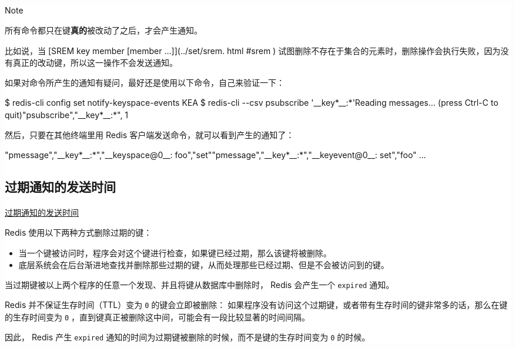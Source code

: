 Note

所有命令都只在键**真的**被改动了之后，才会产生通知。

比如说，当 [SREM key member \[member …\]](../set/srem. html #srem ) 试图删除不存在于集合的元素时，删除操作会执行失败，因为没有真正的改动键，所以这一操作不会发送通知。

如果对命令所产生的通知有疑问，最好还是使用以下命令，自己来验证一下：

$ redis-cli config set notify-keyspace-events KEA
$ redis-cli --csv psubscribe '\_\_key\*\_\_:\*'Reading messages... (press Ctrl-C to quit)"psubscribe","\_\_key\*\_\_:\*", 1

然后，只要在其他终端里用 Redis 客户端发送命令，就可以看到产生的通知了：

"pmessage","\_\_key\*\_\_:\*","\_\_keyspace@0\_\_: foo","set""pmessage","\_\_key\*\_\_:\*","\_\_keyevent@0\_\_: set","foo"
...

## 过期通知的发送时间
 [过期通知的发送时间]( #id5 "Permalink to this headline")

Redis 使用以下两种方式删除过期的键：

-   当一个键被访问时，程序会对这个键进行检查，如果键已经过期，那么该键将被删除。
-   底层系统会在后台渐进地查找并删除那些过期的键，从而处理那些已经过期、但是不会被访问到的键。

当过期键被以上两个程序的任意一个发现、并且将键从数据库中删除时， Redis 会产生一个 `expired` 通知。

Redis 并不保证生存时间（TTL）变为 `0` 的键会立即被删除： 如果程序没有访问这个过期键，或者带有生存时间的键非常多的话，那么在键的生存时间变为 `0` ，直到键真正被删除这中间，可能会有一段比较显著的时间间隔。

因此， Redis 产生 `expired` 通知的时间为过期键被删除的时候，而不是键的生存时间变为 `0` 的时候。
